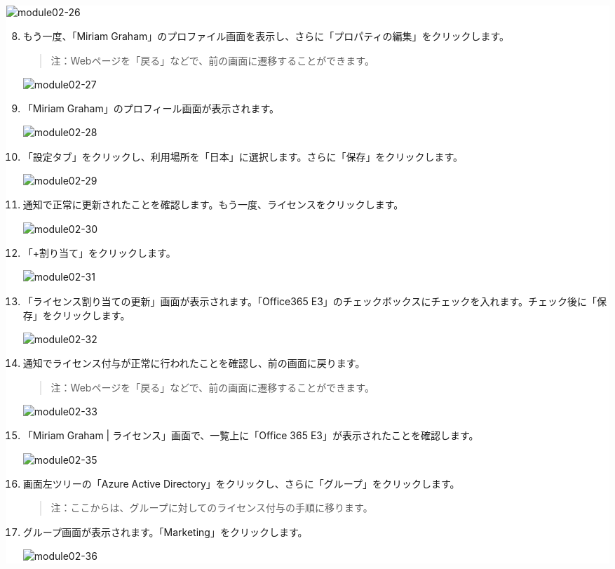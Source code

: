    ![module02-26](./media/module02-26.BMP)

   

8. もう一度、「Miriam Graham」のプロファイル画面を表示し、さらに「プロパティの編集」をクリックします。

   > 注：Webページを「戻る」などで、前の画面に遷移することができます。

   ![module02-27](./media/module02-27.BMP)

   

9. 「Miriam Graham」のプロフィール画面が表示されます。

   ![module02-28](./media/module02-28.BMP)

   

10. 「設定タブ」をクリックし、利用場所を「日本」に選択します。さらに「保存」をクリックします。

    ![module02-29](./media/module02-29.BMP)

    

11. 通知で正常に更新されたことを確認します。もう一度、ライセンスをクリックします。

    ![module02-30](./media/module02-30.BMP)

    

12. 「+割り当て」をクリックします。

    ![module02-31](./media/module02-31.BMP)

    

13. 「ライセンス割り当ての更新」画面が表示されます。「Office365 E3」のチェックボックスにチェックを入れます。チェック後に「保存」をクリックします。

    ![module02-32](./media/module02-32.BMP)

    

14. 通知でライセンス付与が正常に行われたことを確認し、前の画面に戻ります。

    > 注：Webページを「戻る」などで、前の画面に遷移することができます。

    ![module02-33](./media/module02-33.BMP)

    

15. 「Miriam Graham | ライセンス」画面で、一覧上に「Office 365 E3」が表示されたことを確認します。

    ![module02-35](./media/module02-35.BMP)

    

16. 画面左ツリーの「Azure Active Directory」をクリックし、さらに「グループ」をクリックします。

    > 注：ここからは、グループに対してのライセンス付与の手順に移ります。

    

17. グループ画面が表示されます。「Marketing」をクリックします。

    ![module02-36](./media/module02-36.BMP)
